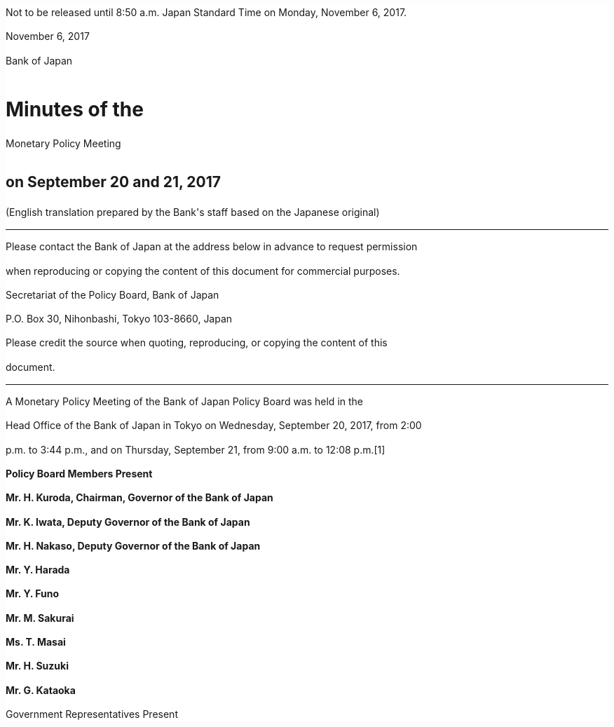 Not to be released until 8:50 a.m.
Japan Standard Time on Monday,
November 6, 2017.

November 6, 2017

Bank of Japan

# Minutes of the
 Monetary Policy Meeting

## on September 20 and 21, 2017

(English translation prepared by the Bank's staff based on the Japanese original)


-----

Please contact the Bank of Japan at the address below in advance to request permission

when reproducing or copying the content of this document for commercial purposes.

Secretariat of the Policy Board, Bank of Japan

P.O. Box 30, Nihonbashi, Tokyo 103-8660, Japan

Please credit the source when quoting, reproducing, or copying the content of this

document.


-----

A Monetary Policy Meeting of the Bank of Japan Policy Board was held in the

Head Office of the Bank of Japan in Tokyo on Wednesday, September 20, 2017, from 2:00

p.m. to 3:44 p.m., and on Thursday, September 21, from 9:00 a.m. to 12:08 p.m.[1]

**Policy Board Members Present**

**Mr. H. Kuroda, Chairman, Governor of the Bank of Japan**

**Mr. K. Iwata, Deputy Governor of the Bank of Japan**

**Mr. H. Nakaso, Deputy Governor of the Bank of Japan**

**Mr. Y. Harada**

**Mr. Y. Funo**

**Mr. M. Sakurai**

**Ms. T. Masai**

**Mr. H. Suzuki**

**Mr. G. Kataoka**

Government Representatives Present
